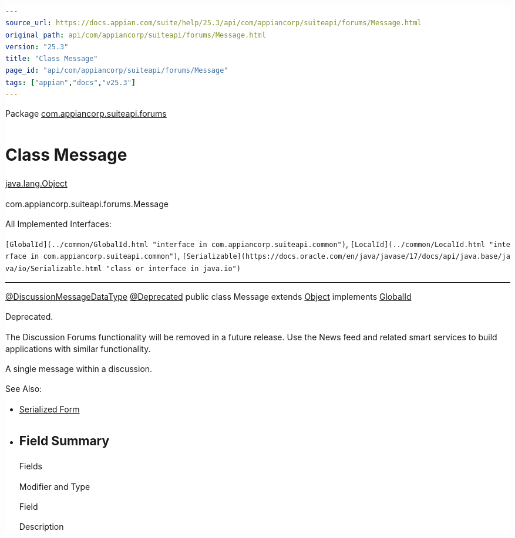 ```yaml
---
source_url: https://docs.appian.com/suite/help/25.3/api/com/appiancorp/suiteapi/forums/Message.html
original_path: api/com/appiancorp/suiteapi/forums/Message.html
version: "25.3"
title: "Class Message"
page_id: "api/com/appiancorp/suiteapi/forums/Message"
tags: ["appian","docs","v25.3"]
---
```



Package [com.appiancorp.suiteapi.forums](package-summary.html)

# Class Message

[java.lang.Object](https://docs.oracle.com/en/java/javase/17/docs/api/java.base/java/lang/Object.html "class or interface in java.lang")

com.appiancorp.suiteapi.forums.Message

All Implemented Interfaces:

`[GlobalId](../common/GlobalId.html "interface in com.appiancorp.suiteapi.common")`, `[LocalId](../common/LocalId.html "interface in com.appiancorp.suiteapi.common")`, `[Serializable](https://docs.oracle.com/en/java/javase/17/docs/api/java.base/java/io/Serializable.html "class or interface in java.io")`

* * *

[@DiscussionMessageDataType](DiscussionMessageDataType.html "annotation interface in com.appiancorp.suiteapi.forums") [@Deprecated](https://docs.oracle.com/en/java/javase/17/docs/api/java.base/java/lang/Deprecated.html "class or interface in java.lang") public class Message extends [Object](https://docs.oracle.com/en/java/javase/17/docs/api/java.base/java/lang/Object.html "class or interface in java.lang") implements [GlobalId](../common/GlobalId.html "interface in com.appiancorp.suiteapi.common")

Deprecated.

The Discussion Forums functionality will be removed in a future release. Use the News feed and related smart services to build applications with similar functionality.

A single message within a discussion.

See Also:

-   [Serialized Form](../../../../serialized-form.html#com.appiancorp.suiteapi.forums.Message)

-   ## Field Summary

    Fields

    Modifier and Type

    Field

    Description
